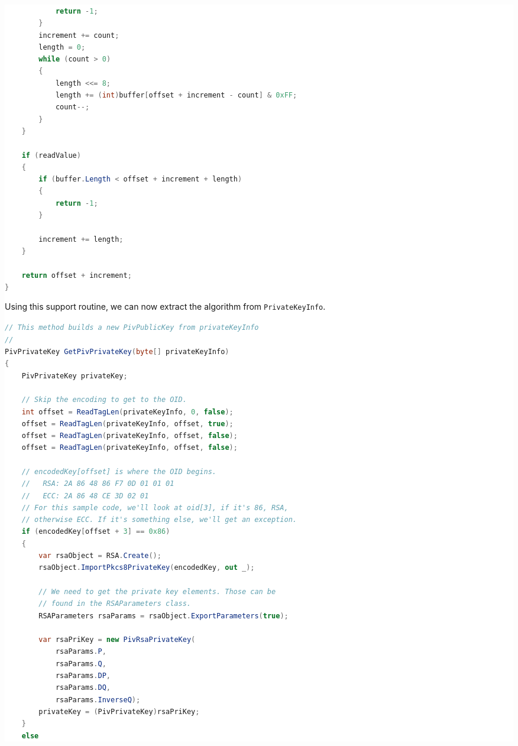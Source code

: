 ```csharp
            return -1;
        }
        increment += count;
        length = 0;
        while (count > 0)
        {
            length <<= 8;
            length += (int)buffer[offset + increment - count] & 0xFF;
            count--;
        }
    }

    if (readValue)
    {
        if (buffer.Length < offset + increment + length)
        {
            return -1;
        }

        increment += length;
    }

    return offset + increment;
}
```

Using this support routine, we can now extract the algorithm from `PrivateKeyInfo`.

```csharp
// This method builds a new PivPublicKey from privateKeyInfo
//
PivPrivateKey GetPivPrivateKey(byte[] privateKeyInfo)
{
    PivPrivateKey privateKey;

    // Skip the encoding to get to the OID.
    int offset = ReadTagLen(privateKeyInfo, 0, false);
    offset = ReadTagLen(privateKeyInfo, offset, true);
    offset = ReadTagLen(privateKeyInfo, offset, false);
    offset = ReadTagLen(privateKeyInfo, offset, false);

    // encodedKey[offset] is where the OID begins.
    //   RSA: 2A 86 48 86 F7 0D 01 01 01
    //   ECC: 2A 86 48 CE 3D 02 01
    // For this sample code, we'll look at oid[3], if it's 86, RSA,
    // otherwise ECC. If it's something else, we'll get an exception.
    if (encodedKey[offset + 3] == 0x86)
    {
        var rsaObject = RSA.Create();
        rsaObject.ImportPkcs8PrivateKey(encodedKey, out _);

        // We need to get the private key elements. Those can be
        // found in the RSAParameters class.
        RSAParameters rsaParams = rsaObject.ExportParameters(true);

        var rsaPriKey = new PivRsaPrivateKey(
            rsaParams.P,
            rsaParams.Q,
            rsaParams.DP,
            rsaParams.DQ,
            rsaParams.InverseQ);
        privateKey = (PivPrivateKey)rsaPriKey;
    }
    else
```